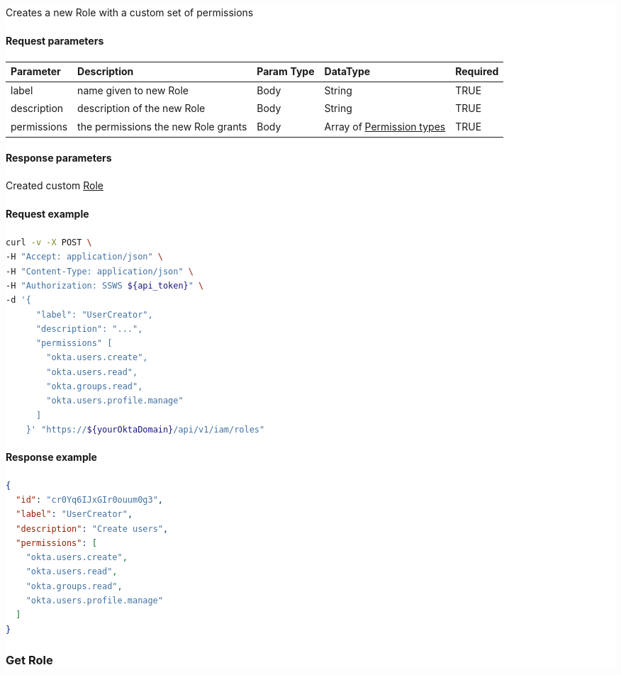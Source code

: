 Creates a new Role with a custom set of permissions

#### Request parameters

| Parameter   | Description                          | Param Type   | DataType                    | Required |
| :---------- | :----------------------------------- | :----------- | :----------------------------------------------- | :------- |
| label       | name given to new Role               | Body         | String                                           | TRUE     |
| description | description of the new Role          | Body         | String                                           | TRUE     |
| permissions | the permissions the new Role grants  | Body         | Array of [Permission types](#permission-types)   | TRUE     |

#### Response parameters

Created custom [Role](#custom-role-object)

#### Request example

```bash
curl -v -X POST \
-H "Accept: application/json" \
-H "Content-Type: application/json" \
-H "Authorization: SSWS ${api_token}" \
-d '{
      "label": "UserCreator",
      "description": "...",
      "permissions" [
        "okta.users.create",
        "okta.users.read",
        "okta.groups.read",
        "okta.users.profile.manage"
      ]
    }' "https://${yourOktaDomain}/api/v1/iam/roles"
```

#### Response example

```json
{
  "id": "cr0Yq6IJxGIr0ouum0g3",
  "label": "UserCreator",
  "description": "Create users",
  "permissions": [
    "okta.users.create",
    "okta.users.read",
    "okta.groups.read",
    "okta.users.profile.manage"
  ]
}
```

### Get Role
<ApiLifecycle access="beta" />

